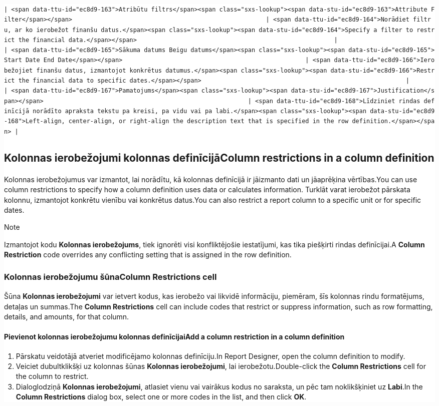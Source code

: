     | <span data-ttu-id="ec8d9-163">Atribūtu filtrs</span><span class="sxs-lookup"><span data-stu-id="ec8d9-163">Attribute Filter</span></span>                                                      | <span data-ttu-id="ec8d9-164">Norādiet filtru, ar ko ierobežot finanšu datus.</span><span class="sxs-lookup"><span data-stu-id="ec8d9-164">Specify a filter to restrict the financial data.</span></span>                                                       |
    | <span data-ttu-id="ec8d9-165">Sākuma datums Beigu datums</span><span class="sxs-lookup"><span data-stu-id="ec8d9-165">Start Date End Date</span></span>                                                   | <span data-ttu-id="ec8d9-166">Ierobežojiet finanšu datus, izmantojot konkrētus datumus.</span><span class="sxs-lookup"><span data-stu-id="ec8d9-166">Restrict the financial data to specific dates.</span></span>                                                         |
    | <span data-ttu-id="ec8d9-167">Pamatojums</span><span class="sxs-lookup"><span data-stu-id="ec8d9-167">Justification</span></span>                                                         | <span data-ttu-id="ec8d9-168">Līdziniet rindas definīcijā norādīto apraksta tekstu pa kreisi, pa vidu vai pa labi.</span><span class="sxs-lookup"><span data-stu-id="ec8d9-168">Left-align, center-align, or right-align the description text that is specified in the row definition.</span></span> |

## <a name="column-restrictions-in-a-column-definition"></a><span data-ttu-id="ec8d9-169">Kolonnas ierobežojumi kolonnas definīcijā</span><span class="sxs-lookup"><span data-stu-id="ec8d9-169">Column restrictions in a column definition</span></span>
<span data-ttu-id="ec8d9-170">Kolonnas ierobežojumus var izmantot, lai norādītu, kā kolonnas definīcijā ir jāizmanto dati un jāaprēķina vērtības.</span><span class="sxs-lookup"><span data-stu-id="ec8d9-170">You can use column restrictions to specify how a column definition uses data or calculates information.</span></span> <span data-ttu-id="ec8d9-171">Turklāt varat ierobežot pārskata kolonnu, izmantojot konkrētu vienību vai konkrētus datus.</span><span class="sxs-lookup"><span data-stu-id="ec8d9-171">You can also restrict a report column to a specific unit or for specific dates.</span></span>

> [!NOTE]
> <span data-ttu-id="ec8d9-172">Izmantojot kodu **Kolonnas ierobežojums**, tiek ignorēti visi konfliktējošie iestatījumi, kas tika piešķirti rindas definīcijai.</span><span class="sxs-lookup"><span data-stu-id="ec8d9-172">A **Column Restriction** code overrides any conflicting setting that is assigned in the row definition.</span></span>

### <a name="column-restrictions-cell"></a><span data-ttu-id="ec8d9-173">Kolonnas ierobežojumu šūna</span><span class="sxs-lookup"><span data-stu-id="ec8d9-173">Column Restrictions cell</span></span>

<span data-ttu-id="ec8d9-174">Šūna **Kolonnas ierobežojumi** var ietvert kodus, kas ierobežo vai likvidē informāciju, piemēram, šīs kolonnas rindu formatējums, detaļas un summas.</span><span class="sxs-lookup"><span data-stu-id="ec8d9-174">The **Column Restrictions** cell can include codes that restrict or suppress information, such as row formatting, details, and amounts, for that column.</span></span>

#### <a name="add-a-column-restriction-in-a-column-definition"></a><span data-ttu-id="ec8d9-175">Pievienot kolonnas ierobežojumu kolonnas definīcijai</span><span class="sxs-lookup"><span data-stu-id="ec8d9-175">Add a column restriction in a column definition</span></span>

1. <span data-ttu-id="ec8d9-176">Pārskatu veidotājā atveriet modificējamo kolonnas definīciju.</span><span class="sxs-lookup"><span data-stu-id="ec8d9-176">In Report Designer, open the column definition to modify.</span></span>
2. <span data-ttu-id="ec8d9-177">Veiciet dubultklikšķi uz kolonnas šūnas **Kolonnas ierobežojumi**, lai ierobežotu.</span><span class="sxs-lookup"><span data-stu-id="ec8d9-177">Double-click the **Column Restrictions** cell for the column to restrict.</span></span>
3. <span data-ttu-id="ec8d9-178">Dialoglodziņā **Kolonnas ierobežojumi**, atlasiet vienu vai vairākus kodus no saraksta, un pēc tam noklikšķiniet uz **Labi**.</span><span class="sxs-lookup"><span data-stu-id="ec8d9-178">In the **Column Restrictions** dialog box, select one or more codes in the list, and then click **OK**.</span></span>
